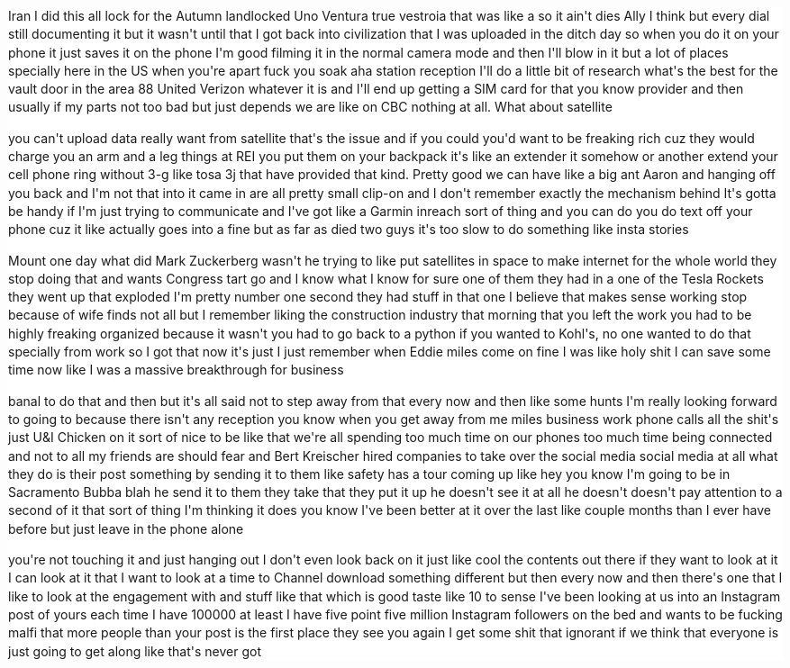 <timemark seconds="1004" />

Iran I did this all lock for the Autumn landlocked Uno Ventura true vestroia that was like a so it ain't dies Ally I think but every dial still documenting it but it wasn't until that I got back into civilization that I was uploaded in the ditch day so when you do it on your phone it just saves it on the phone I'm good filming it in the normal camera mode and then I'll blow in it but a lot of places specially here in the US when you're apart fuck you soak aha station reception I'll do a little bit of research what's the best for the vault door in the area 88 United Verizon whatever it is and I'll end up getting a SIM card for that you know provider and then usually if my parts not too bad but just depends we are like on CBC nothing at all. What about satellite

<timemark seconds="1055" />

you can't upload data really want from satellite that's the issue and if you could you'd want to be freaking rich cuz they would charge you an arm and a leg things at REI you put them on your backpack it's like an extender it somehow or another extend your cell phone ring without 3-g like tosa 3j that have provided that kind. Pretty good we can have like a big ant Aaron and hanging off you back and I'm not that into it came in are all pretty small clip-on and I don't remember exactly the mechanism behind It's gotta be handy if I'm just trying to communicate and I've got like a Garmin inreach sort of thing and you can do you do text off your phone cuz it like actually goes into a fine but as far as died two guys it's too slow to do something like insta stories

<timemark seconds="1115" />

Mount one day what did Mark Zuckerberg wasn't he trying to like put satellites in space to make internet for the whole world they stop doing that and wants Congress tart go and I know what I know for sure one of them they had in a one of the Tesla Rockets they went up that exploded I'm pretty number one second they had stuff in that one I believe that makes sense working stop because of wife finds not all but I remember liking the construction industry that morning that you left the work you had to be highly freaking organized because it wasn't you had to go back to a python if you wanted to Kohl's, no one wanted to do that specially from work so I got that now it's just I just remember when Eddie miles come on fine I was like holy shit I can save some time now like I was a massive breakthrough for business

<timemark seconds="1175" />

banal to do that and then but it's all said not to step away from that every now and then like some hunts I'm really looking forward to going to because there isn't any reception you know when you get away from me miles business work phone calls all the shit's just U&I Chicken on it sort of nice to be like that we're all spending too much time on our phones too much time being connected and not to all my friends are should fear and Bert Kreischer hired companies to take over the social media social media at all what they do is their post something by sending it to them like safety has a tour coming up like hey you know I'm going to be in Sacramento Bubba blah he send it to them they take that they put it up he doesn't see it at all he doesn't doesn't pay attention to a second of it that sort of thing I'm thinking it does you know I've been better at it over the last like couple months than I ever have before but just leave in the phone alone

<timemark seconds="1235" />

you're not touching it and just hanging out I don't even look back on it just like cool the contents out there if they want to look at it I can look at it that I want to look at a time to Channel download something different but then every now and then there's one that I like to look at the engagement with and stuff like that which is good taste like 10 to sense I've been looking at us into an Instagram post of yours each time I have 100000 at least I have five point five million Instagram followers on the bed and wants to be fucking malfi that more people than your post is the first place they see you again I get some shit that ignorant if we think that everyone is just going to get along like that's never got
